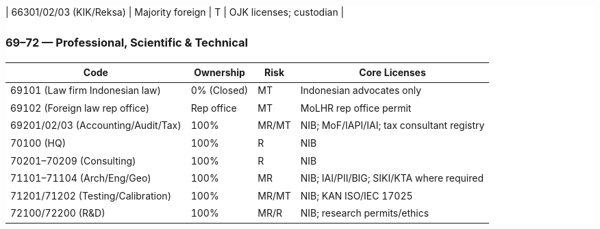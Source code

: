 | 66301/02/03 (KIK/Reksa) | Majority foreign | T | OJK licenses; custodian |

### 69–72 — Professional, Scientific & Technical
| Code | Ownership | Risk | Core Licenses |
| --- | --- | --- | --- |
| 69101 (Law firm Indonesian law) | 0% (Closed) | MT | Indonesian advocates only |
| 69102 (Foreign law rep office) | Rep office | MT | MoLHR rep office permit |
| 69201/02/03 (Accounting/Audit/Tax) | 100% | MR/MT | NIB; MoF/IAPI/IAI; tax consultant registry |
| 70100 (HQ) | 100% | R | NIB |
| 70201–70209 (Consulting) | 100% | R | NIB |
| 71101–71104 (Arch/Eng/Geo) | 100% | MR | NIB; IAI/PII/BIG; SIKI/KTA where required |
| 71201/71202 (Testing/Calibration) | 100% | MR/MT | NIB; KAN ISO/IEC 17025 |
| 72100/72200 (R&D) | 100% | MR/R | NIB; research permits/ethics |
